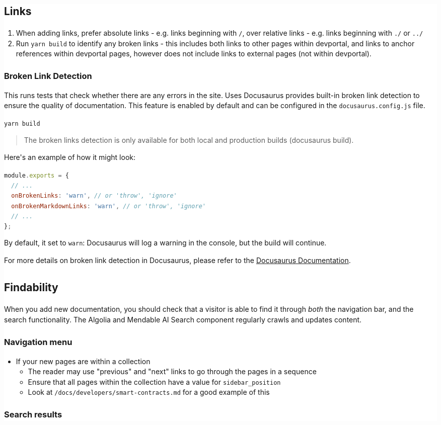 ## Links

1. When adding links, prefer absolute links - e.g. links beginning with `/`,
   over relative links - e.g. links beginning with `./` or `../`
1. Run `yarn build` to identify any broken links -
   this includes both links to other pages within devportal,
   and links to anchor references within devportal pages,
   however does not include links to external pages (not within devportal).

### Broken Link Detection

This runs tests that check whether there are any errors in the site. Uses Docusaurus provides built-in broken link detection to ensure the quality of documentation. This feature is enabled by default and can be configured in the `docusaurus.config.js` file.


```bash
yarn build
```

> The broken links detection is only available for both local and production builds (docusaurus build).

Here's an example of how it might look:

```javascript
module.exports = {
  // ...
  onBrokenLinks: 'warn', // or 'throw', 'ignore'
  onBrokenMarkdownLinks: 'warn', // or 'throw', 'ignore'
  // ...
};
```

By default, it set to `warn`: Docusaurus will log a warning in the console, but the build will continue.

For more details on broken link detection in Docusaurus, please refer to the [Docusaurus Documentation](https://docusaurus.io/docs/next/api/docusaurus-config#onBrokenLinks).

## Findability

When you add new documentation, you should check that a visitor
is able to find it through *both* the navigation bar,
and the search functionality. The Algolia and Mendable AI Search component regularly crawls and updates content.

### Navigation menu

- If your new pages are within a collection
  - The reader may use "previous" and "next" links to go through the pages in a sequence
  - Ensure that all pages within the collection have a value for `sidebar_position`
  - Look at `/docs/developers/smart-contracts.md` for a good example of this

### Search results
